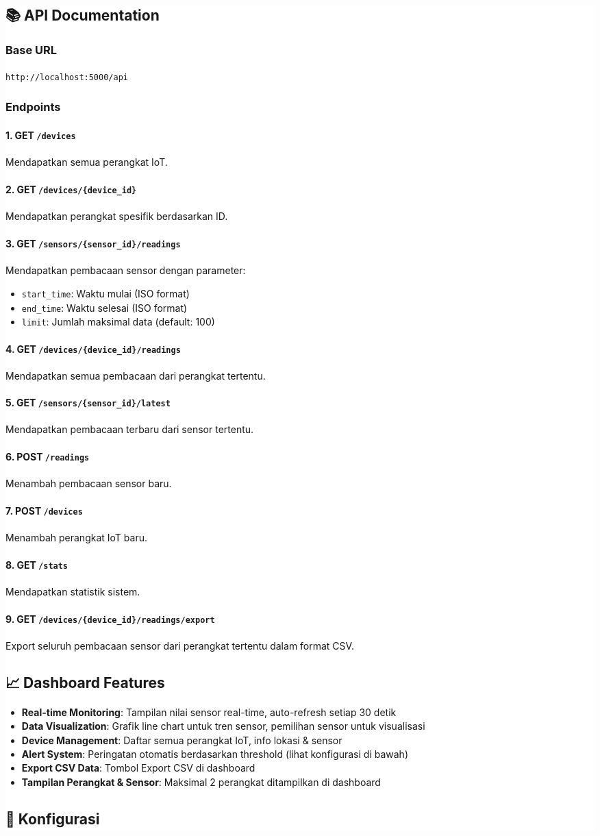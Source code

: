 ## 📚 API Documentation

### Base URL
```
http://localhost:5000/api
```

### Endpoints

#### 1. GET `/devices`
Mendapatkan semua perangkat IoT.

#### 2. GET `/devices/{device_id}`
Mendapatkan perangkat spesifik berdasarkan ID.

#### 3. GET `/sensors/{sensor_id}/readings`
Mendapatkan pembacaan sensor dengan parameter:
- `start_time`: Waktu mulai (ISO format)
- `end_time`: Waktu selesai (ISO format)
- `limit`: Jumlah maksimal data (default: 100)

#### 4. GET `/devices/{device_id}/readings`
Mendapatkan semua pembacaan dari perangkat tertentu.

#### 5. GET `/sensors/{sensor_id}/latest`
Mendapatkan pembacaan terbaru dari sensor tertentu.

#### 6. POST `/readings`
Menambah pembacaan sensor baru.

#### 7. POST `/devices`
Menambah perangkat IoT baru.

#### 8. GET `/stats`
Mendapatkan statistik sistem.

#### 9. GET `/devices/{device_id}/readings/export`
Export seluruh pembacaan sensor dari perangkat tertentu dalam format CSV.

## 📈 Dashboard Features

- **Real-time Monitoring**: Tampilan nilai sensor real-time, auto-refresh setiap 30 detik
- **Data Visualization**: Grafik line chart untuk tren sensor, pemilihan sensor untuk visualisasi
- **Device Management**: Daftar semua perangkat IoT, info lokasi & sensor
- **Alert System**: Peringatan otomatis berdasarkan threshold (lihat konfigurasi di bawah)
- **Export CSV Data**: Tombol Export CSV di dashboard
- **Tampilan Perangkat & Sensor**: Maksimal 2 perangkat ditampilkan di dashboard

## 🔧 Konfigurasi
